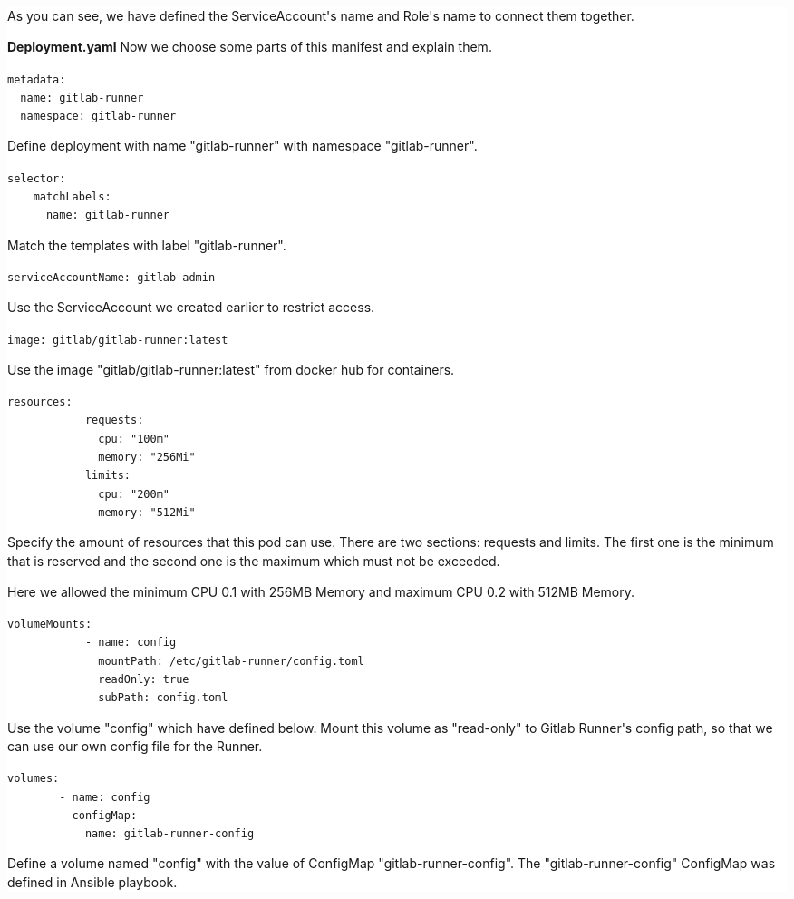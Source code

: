 
As you can see, we have defined the ServiceAccount's name and Role's name to connect them together.

**Deployment.yaml**
Now we choose some parts of this manifest and explain them.
```
metadata:
  name: gitlab-runner
  namespace: gitlab-runner
```
Define deployment with name "gitlab-runner" with namespace "gitlab-runner".
```
selector:
    matchLabels:
      name: gitlab-runner
```
Match the templates with label "gitlab-runner".
```
serviceAccountName: gitlab-admin
```
Use the ServiceAccount we created earlier to restrict access.
```
image: gitlab/gitlab-runner:latest
```
Use the image "gitlab/gitlab-runner:latest" from docker hub for containers.
```
resources:
            requests:
              cpu: "100m"
              memory: "256Mi"
            limits:
              cpu: "200m"
              memory: "512Mi"
```
Specify the amount of resources that this pod can use. There are two sections: requests and limits. The first one is the minimum that is reserved
and the second one is the maximum which must not be exceeded.

Here we allowed the minimum CPU 0.1 with 256MB Memory and maximum CPU 0.2 with 512MB Memory.
```
volumeMounts:
            - name: config
              mountPath: /etc/gitlab-runner/config.toml
              readOnly: true
              subPath: config.toml
```
Use the volume "config" which have defined below. Mount this volume as "read-only" to Gitlab Runner's config path, so that we can use our own config file
for the Runner.
```
volumes:
        - name: config
          configMap:
            name: gitlab-runner-config
```
Define a volume named "config" with the value of ConfigMap "gitlab-runner-config". The "gitlab-runner-config" ConfigMap was defined in Ansible playbook.
